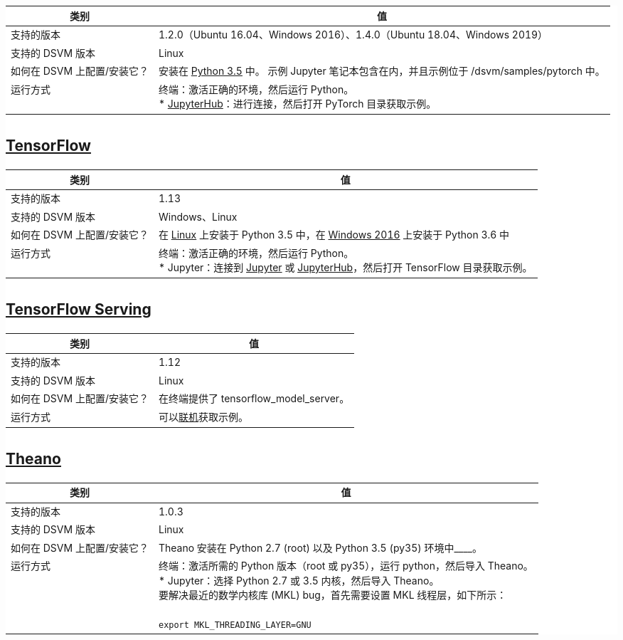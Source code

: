 | 类别 | 值 |
| ------------- | ------------- |
| 支持的版本 | 1.2.0（Ubuntu 16.04、Windows 2016）、1.4.0（Ubuntu 18.04、Windows 2019） |
| 支持的 DSVM 版本      | Linux |
| 如何在 DSVM 上配置/安装它？  | 安装在 [Python 3.5](dsvm-tools-languages.md#python-linux-edition) 中。 示例 Jupyter 笔记本包含在内，并且示例位于 /dsvm/samples/pytorch 中。 |
| 运行方式      | 终端：激活正确的环境，然后运行 Python。<br/>* [JupyterHub](dsvm-ubuntu-intro.md#how-to-access-the-ubuntu-data-science-virtual-machine)：进行连接，然后打开 PyTorch 目录获取示例。  |

## <a name="tensorflow"></a>[TensorFlow](https://www.tensorflow.org/)

| 类别 | 值 |
| ------------- | ------------- |
| 支持的版本 | 1.13 |
| 支持的 DSVM 版本      | Windows、Linux |
| 如何在 DSVM 上配置/安装它？  | 在 [Linux](dsvm-tools-languages.md#python-linux-edition) 上安装于 Python 3.5 中，在 [Windows 2016](dsvm-tools-languages.md#python-windows-server-2016-edition) 上安装于 Python 3.6 中 |
| 运行方式      | 终端：激活正确的环境，然后运行 Python。 <br/> * Jupyter：连接到 [Jupyter](provision-vm.md) 或 [JupyterHub](dsvm-ubuntu-intro.md#how-to-access-the-ubuntu-data-science-virtual-machine)，然后打开 TensorFlow 目录获取示例。   |

## <a name="tensorflow-serving"></a>[TensorFlow Serving](https://www.tensorflow.org/serving/)

| 类别 | 值 |
| ------------- | ------------- |
| 支持的版本 | 1.12 |
| 支持的 DSVM 版本      | Linux |
| 如何在 DSVM 上配置/安装它？  | 在终端提供了 tensorflow_model_server。 |
| 运行方式      |  可以[联机](https://www.tensorflow.org/serving/)获取示例。   |


## <a name="theano"></a>[Theano](https://github.com/Theano/Theano)

| 类别 | 值 |
| ------------- | ------------- |
| 支持的版本 | 1.0.3 |
| 支持的 DSVM 版本      | Linux |
| 如何在 DSVM 上配置/安装它？  |Theano 安装在 Python 2.7 (root) 以及 Python 3.5 (py35) 环境中____。 |
| 运行方式      |  终端：激活所需的 Python 版本（root 或 py35），运行 python，然后导入 Theano。<br/>* Jupyter：选择 Python 2.7 或 3.5 内核，然后导入 Theano。  <br/>要解决最近的数学内核库 (MKL) bug，首先需要设置 MKL 线程层，如下所示：<br/><br/>`export MKL_THREADING_LAYER=GNU`  |
